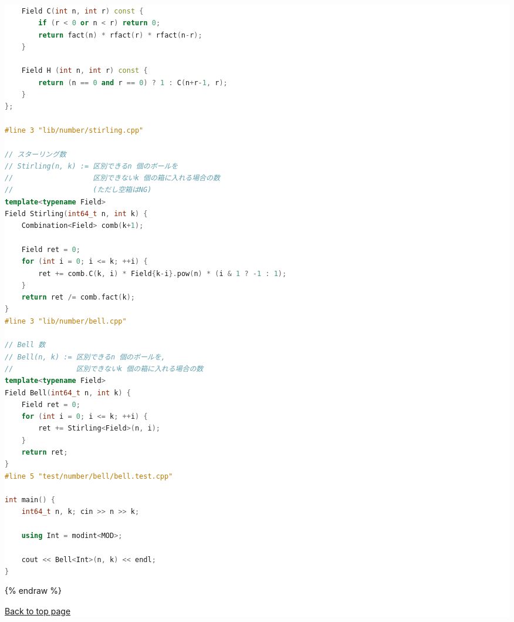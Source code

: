 ```cpp
    Field C(int n, int r) const {
        if (r < 0 or n < r) return 0;
        return fact(n) * rfact(r) * rfact(n-r);
    }

    Field H (int n, int r) const {
        return (n == 0 and r == 0) ? 1 : C(n+r-1, r);
    }
};

#line 3 "lib/number/stirling.cpp"

// スターリング数
// Stirling(n, k) := 区別できるn 個のボールを
//                   区別できないk 個の箱に入れる場合の数
//                   (ただし空箱はNG)
template<typename Field>
Field Stirling(int64_t n, int k) {
    Combination<Field> comb(k+1);

    Field ret = 0;
    for (int i = 0; i <= k; ++i) {
        ret += comb.C(k, i) * Field{k-i}.pow(n) * (i & 1 ? -1 : 1);
    }
    return ret /= comb.fact(k);
}
#line 3 "lib/number/bell.cpp"

// Bell 数
// Bell(n, k) := 区別できるn 個のボールを,
//               区別できないk 個の箱に入れる場合の数
template<typename Field>
Field Bell(int64_t n, int k) {
    Field ret = 0;
    for (int i = 0; i <= k; ++i) {
        ret += Stirling<Field>(n, i);
    }
    return ret;
}
#line 5 "test/number/bell/bell.test.cpp"

int main() {
    int64_t n, k; cin >> n >> k;

    using Int = modint<MOD>;

    cout << Bell<Int>(n, k) << endl;
}

```
{% endraw %}

<a href="../../../../index.html">Back to top page</a>

